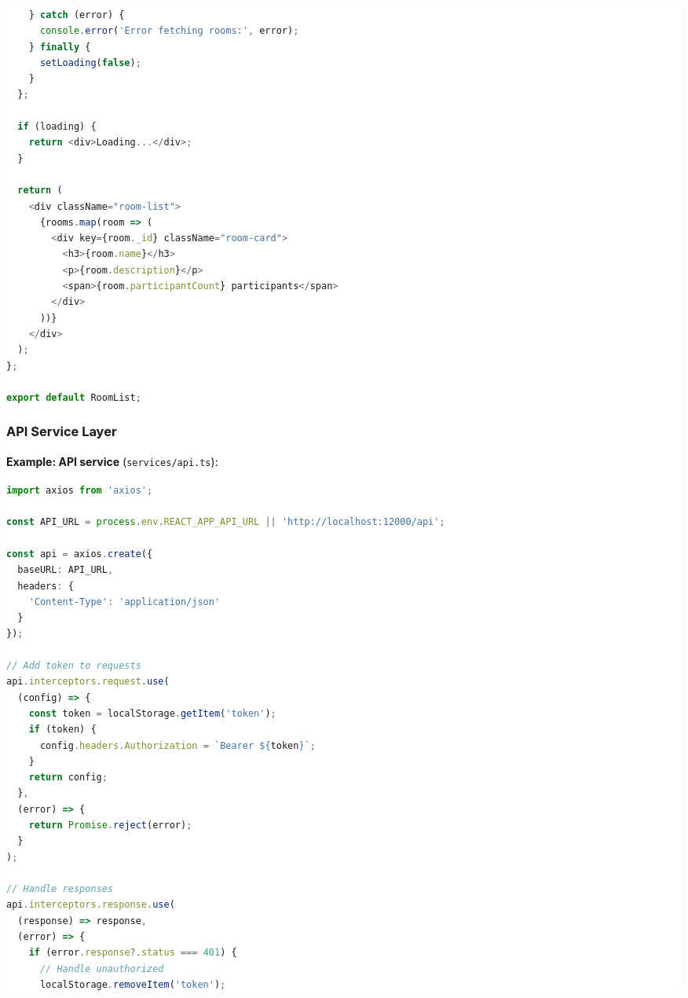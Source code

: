 ```typescript
    } catch (error) {
      console.error('Error fetching rooms:', error);
    } finally {
      setLoading(false);
    }
  };

  if (loading) {
    return <div>Loading...</div>;
  }

  return (
    <div className="room-list">
      {rooms.map(room => (
        <div key={room._id} className="room-card">
          <h3>{room.name}</h3>
          <p>{room.description}</p>
          <span>{room.participantCount} participants</span>
        </div>
      ))}
    </div>
  );
};

export default RoomList;
```

### API Service Layer

**Example: API service** (`services/api.ts`):
```typescript
import axios from 'axios';

const API_URL = process.env.REACT_APP_API_URL || 'http://localhost:12000/api';

const api = axios.create({
  baseURL: API_URL,
  headers: {
    'Content-Type': 'application/json'
  }
});

// Add token to requests
api.interceptors.request.use(
  (config) => {
    const token = localStorage.getItem('token');
    if (token) {
      config.headers.Authorization = `Bearer ${token}`;
    }
    return config;
  },
  (error) => {
    return Promise.reject(error);
  }
);

// Handle responses
api.interceptors.response.use(
  (response) => response,
  (error) => {
    if (error.response?.status === 401) {
      // Handle unauthorized
      localStorage.removeItem('token');
```